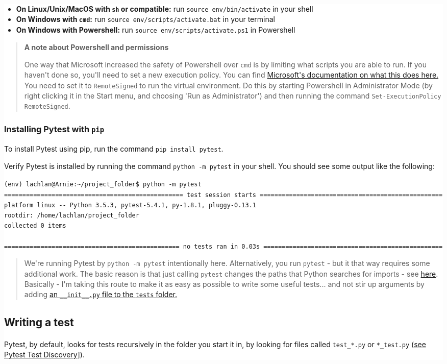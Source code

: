 - **On Linux/Unix/MacOS with `sh` or compatible:** run
  `source env/bin/activate` in your shell
- **On Windows with `cmd`:** run `source env/scripts/activate.bat` in your
  terminal
- **On Windows with Powershell:** run `source env/scripts/activate.ps1` in
  Powershell

> **A note about Powershell and permissions**
>
> One way that Microsoft increased the safety of Powershell over `cmd` is by
> limiting what scripts you are able to run. If you haven't done so, you'll
> need to set a new execution policy. You can find [Microsoft's documentation on what this does here.](https://docs.microsoft.com/en-us/powershell/module/microsoft.powershell.security/set-executionpolicy?view=powershell-7)
> You need to set it to `RemoteSigned` to run the virtual environment. Do this
> by starting Powershell in Administrator Mode (by right clicking it in the
> Start menu, and choosing 'Run as Administrator') and then running the command
> `Set-ExecutionPolicy RemoteSigned`.


### Installing Pytest with `pip`

To install Pytest using pip, run the command `pip install pytest`.

Verify Pytest is installed by running the command `python -m pytest` in your
shell. You should see some output like the following:

```
(env) lachlan@Arnie:~/project_folder$ python -m pytest
================================================= test session starts ==================================================
platform linux -- Python 3.5.3, pytest-5.4.1, py-1.8.1, pluggy-0.13.1
rootdir: /home/lachlan/project_folder
collected 0 items

================================================ no tests ran in 0.03s =================================================
```

> We're running Pytest by `python -m pytest` intentionally here. Alternatively,
> you run `pytest` - but it that way requires some additional work. The basic
> reason is that just calling `pytest` changes the paths that Python searches
> for imports - see [here](https://stackoverflow.com/q/10253826/260095).
> Basically - I'm taking this route to make it as easy as possible to write
> some useful tests... and not stir up arguments by adding [an `__init__.py` file to the `tests` folder.](https://pytest.readthedocs.io/en/2.7.3/goodpractises.html#choosing-a-test-layout-import-rules)

## Writing a test

Pytest, by default, looks for tests recursively in the folder you start it in,
by looking for files called `test_*.py` or `*_test.py` ([see Pytest Test Discovery](https://docs.pytest.org/en/latest/goodpractices.html)]).
